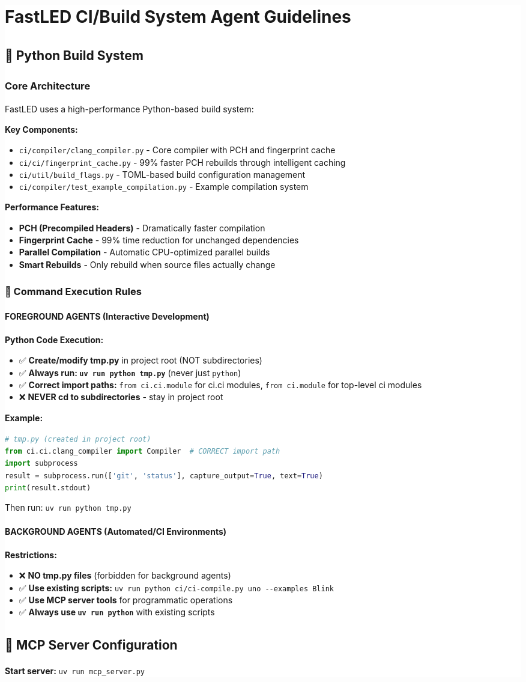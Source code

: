 # FastLED CI/Build System Agent Guidelines

## 🔧 Python Build System

### Core Architecture
FastLED uses a high-performance Python-based build system:

**Key Components:**
- `ci/compiler/clang_compiler.py` - Core compiler with PCH and fingerprint cache
- `ci/ci/fingerprint_cache.py` - 99% faster PCH rebuilds through intelligent caching
- `ci/util/build_flags.py` - TOML-based build configuration management
- `ci/compiler/test_example_compilation.py` - Example compilation system

**Performance Features:**
- **PCH (Precompiled Headers)** - Dramatically faster compilation
- **Fingerprint Cache** - 99% time reduction for unchanged dependencies
- **Parallel Compilation** - Automatic CPU-optimized parallel builds
- **Smart Rebuilds** - Only rebuild when source files actually change

### 🚨 Command Execution Rules

#### FOREGROUND AGENTS (Interactive Development)
**Python Code Execution:**
- ✅ **Create/modify tmp.py** in project root (NOT subdirectories)
- ✅ **Always run: `uv run python tmp.py`** (never just `python`)
- ✅ **Correct import paths:** `from ci.ci.module` for ci.ci modules, `from ci.module` for top-level ci modules
- ❌ **NEVER cd to subdirectories** - stay in project root

**Example:**
```python
# tmp.py (created in project root)
from ci.ci.clang_compiler import Compiler  # CORRECT import path
import subprocess
result = subprocess.run(['git', 'status'], capture_output=True, text=True)
print(result.stdout)
```
Then run: `uv run python tmp.py`

#### BACKGROUND AGENTS (Automated/CI Environments)
**Restrictions:**
- ❌ **NO tmp.py files** (forbidden for background agents)
- ✅ **Use existing scripts:** `uv run python ci/ci-compile.py uno --examples Blink`
- ✅ **Use MCP server tools** for programmatic operations
- ✅ **Always use `uv run python`** with existing scripts

## 🤖 MCP Server Configuration

**Start server:** `uv run mcp_server.py`
